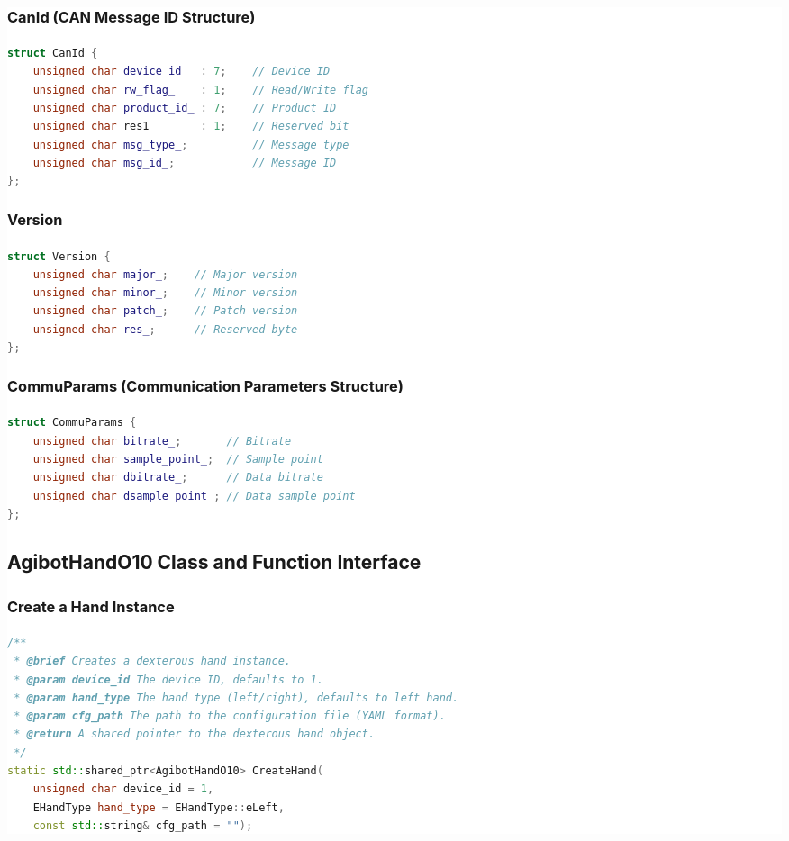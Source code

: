 ### CanId (CAN Message ID Structure)

```cpp
struct CanId {
    unsigned char device_id_  : 7;    // Device ID
    unsigned char rw_flag_    : 1;    // Read/Write flag
    unsigned char product_id_ : 7;    // Product ID
    unsigned char res1        : 1;    // Reserved bit
    unsigned char msg_type_;          // Message type
    unsigned char msg_id_;            // Message ID
};
```

### Version

```cpp
struct Version {
    unsigned char major_;    // Major version
    unsigned char minor_;    // Minor version
    unsigned char patch_;    // Patch version
    unsigned char res_;      // Reserved byte
};
```

### CommuParams (Communication Parameters Structure)

```cpp
struct CommuParams {
    unsigned char bitrate_;       // Bitrate
    unsigned char sample_point_;  // Sample point
    unsigned char dbitrate_;      // Data bitrate
    unsigned char dsample_point_; // Data sample point
};
```

## AgibotHandO10 Class and Function Interface

### Create a Hand Instance

```cpp
/**
 * @brief Creates a dexterous hand instance.
 * @param device_id The device ID, defaults to 1.
 * @param hand_type The hand type (left/right), defaults to left hand.
 * @param cfg_path The path to the configuration file (YAML format).
 * @return A shared pointer to the dexterous hand object.
 */
static std::shared_ptr<AgibotHandO10> CreateHand(
    unsigned char device_id = 1,
    EHandType hand_type = EHandType::eLeft,
    const std::string& cfg_path = "");
```
